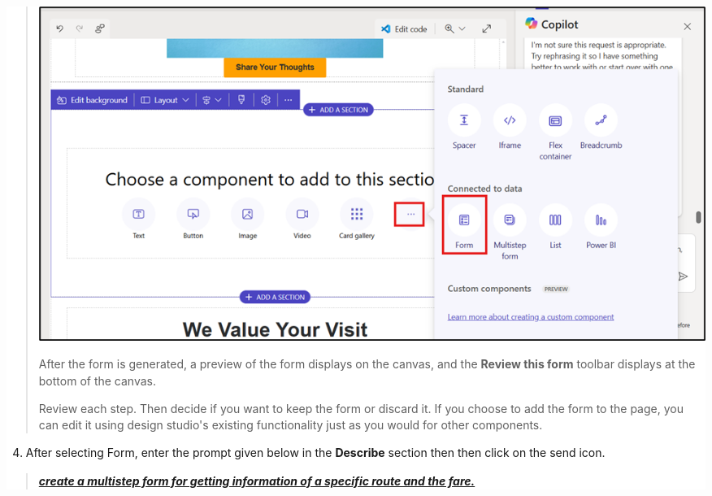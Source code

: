 > ![Screenshot](./media/image20.png)
>
> After the form is generated, a preview of the form displays on the
> canvas, and the **Review this form** toolbar displays at the bottom of
> the canvas.
>
> Review each step. Then decide if you want to keep the form or discard
> it. If you choose to add the form to the page, you can edit it using
> design studio's existing functionality just as you would for other
> components.

4.  After selecting Form, enter the prompt given below in
    the **Describe** section then then click on the send icon.

> [***create a multistep form for getting information of a specific
> route and the fare.***](urn:gd:lg:a:send-vm-keys)
>
